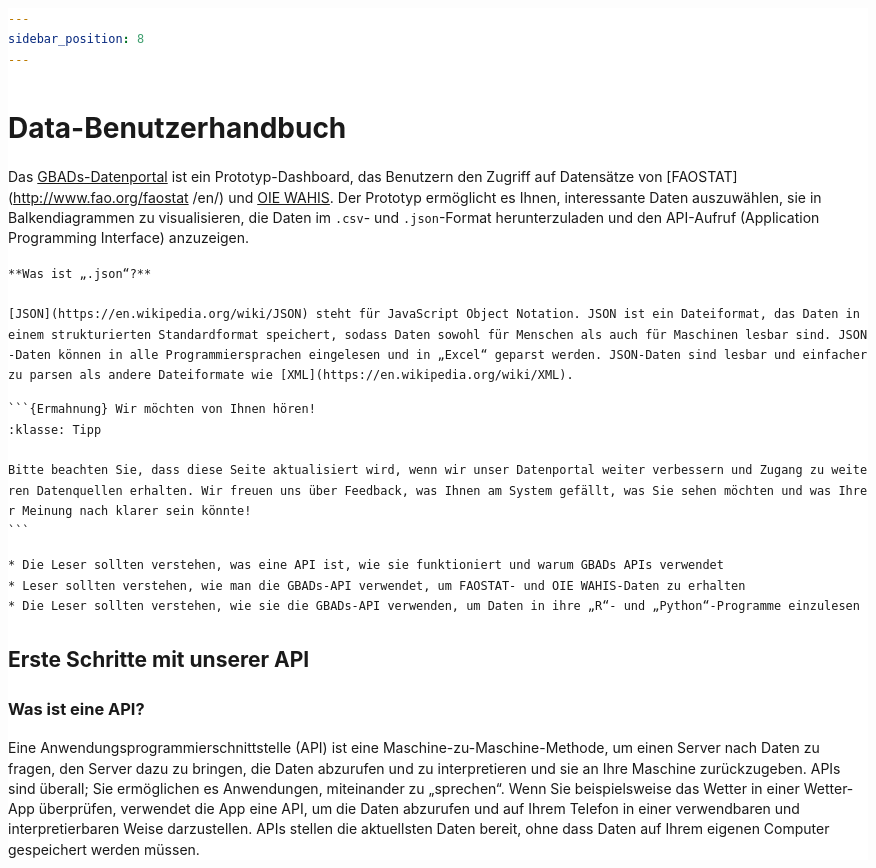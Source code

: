```yaml
---
sidebar_position: 8
---
```


# Data-Benutzerhandbuch

Das [GBADs-Datenportal](http://gbadske.org:8050/dash/page-1/) ist ein Prototyp-Dashboard, das Benutzern den Zugriff auf Datensätze von [FAOSTAT](http://www.fao.org/faostat /en/) und [OIE WAHIS](https://wahis.oie.int/). Der Prototyp ermöglicht es Ihnen, interessante Daten auszuwählen, sie in Balkendiagrammen zu visualisieren, die Daten im `.csv`- und `.json`-Format herunterzuladen und den API-Aufruf (Application Programming Interface) anzuzeigen.

```{Rand}
**Was ist „.json“?**

[JSON](https://en.wikipedia.org/wiki/JSON) steht für JavaScript Object Notation. JSON ist ein Dateiformat, das Daten in einem strukturierten Standardformat speichert, sodass Daten sowohl für Menschen als auch für Maschinen lesbar sind. JSON-Daten können in alle Programmiersprachen eingelesen und in „Excel“ geparst werden. JSON-Daten sind lesbar und einfacher zu parsen als andere Dateiformate wie [XML](https://en.wikipedia.org/wiki/XML).

```

````{Rand}
```{Ermahnung} Wir möchten von Ihnen hören!
:klasse: Tipp

Bitte beachten Sie, dass diese Seite aktualisiert wird, wenn wir unser Datenportal weiter verbessern und Zugang zu weiteren Datenquellen erhalten. Wir freuen uns über Feedback, was Ihnen am System gefällt, was Sie sehen möchten und was Ihrer Meinung nach klarer sein könnte!
```
````

```{Ermahnung} Lernziele
* Die Leser sollten verstehen, was eine API ist, wie sie funktioniert und warum GBADs APIs verwendet
* Leser sollten verstehen, wie man die GBADs-API verwendet, um FAOSTAT- und OIE WAHIS-Daten zu erhalten
* Die Leser sollten verstehen, wie sie die GBADs-API verwenden, um Daten in ihre „R“- und „Python“-Programme einzulesen
```

## Erste Schritte mit unserer API

### Was ist eine API?

Eine Anwendungsprogrammierschnittstelle (API) ist eine Maschine-zu-Maschine-Methode, um einen Server nach Daten zu fragen, den Server dazu zu bringen, die Daten abzurufen und zu interpretieren und sie an Ihre Maschine zurückzugeben. APIs sind überall; Sie ermöglichen es Anwendungen, miteinander zu „sprechen“. Wenn Sie beispielsweise das Wetter in einer Wetter-App überprüfen, verwendet die App eine API, um die Daten abzurufen und auf Ihrem Telefon in einer verwendbaren und interpretierbaren Weise darzustellen. APIs stellen die aktuellsten Daten bereit, ohne dass Daten auf Ihrem eigenen Computer gespeichert werden müssen.
